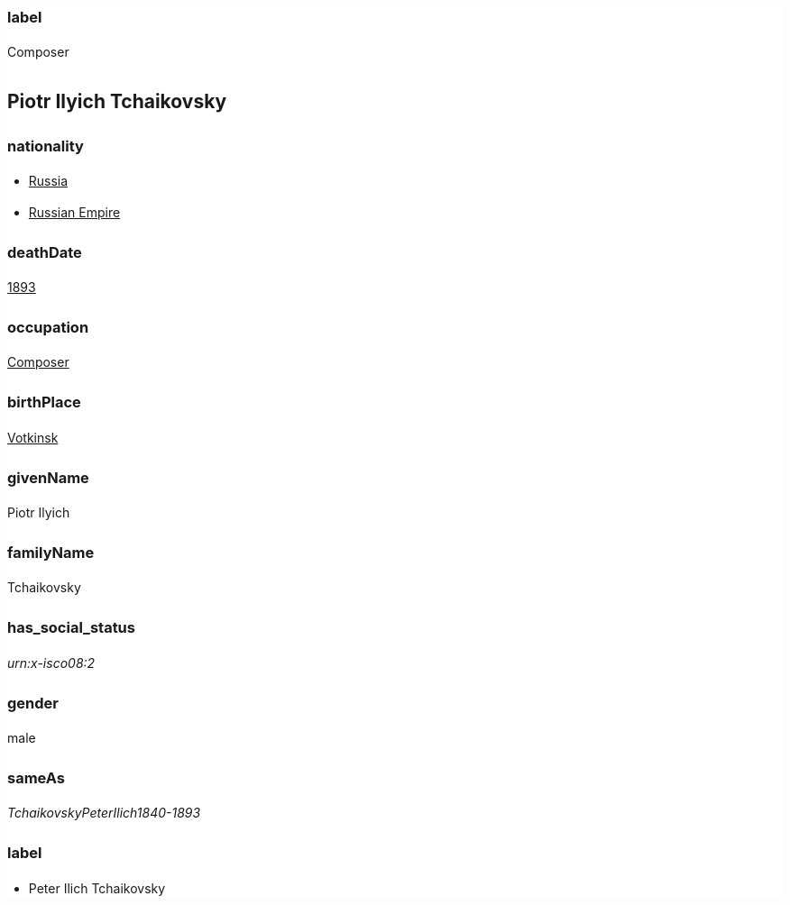 ### label


Composer

## Piotr Ilyich Tchaikovsky

### nationality

 - [Russia](#Russia)

 - [Russian Empire](#Russian-Empire)

### deathDate


[1893](#1893)

### occupation


[Composer](#Composer)

### birthPlace


[Votkinsk](#Votkinsk)

### givenName


Piotr Ilyich

### familyName


Tchaikovsky

### has_social_status


*urn:x-isco08:2*

### gender


male

### sameAs


*TchaikovskyPeterIlich1840-1893*

### label

 - Peter Ilich Tchaikovsky
